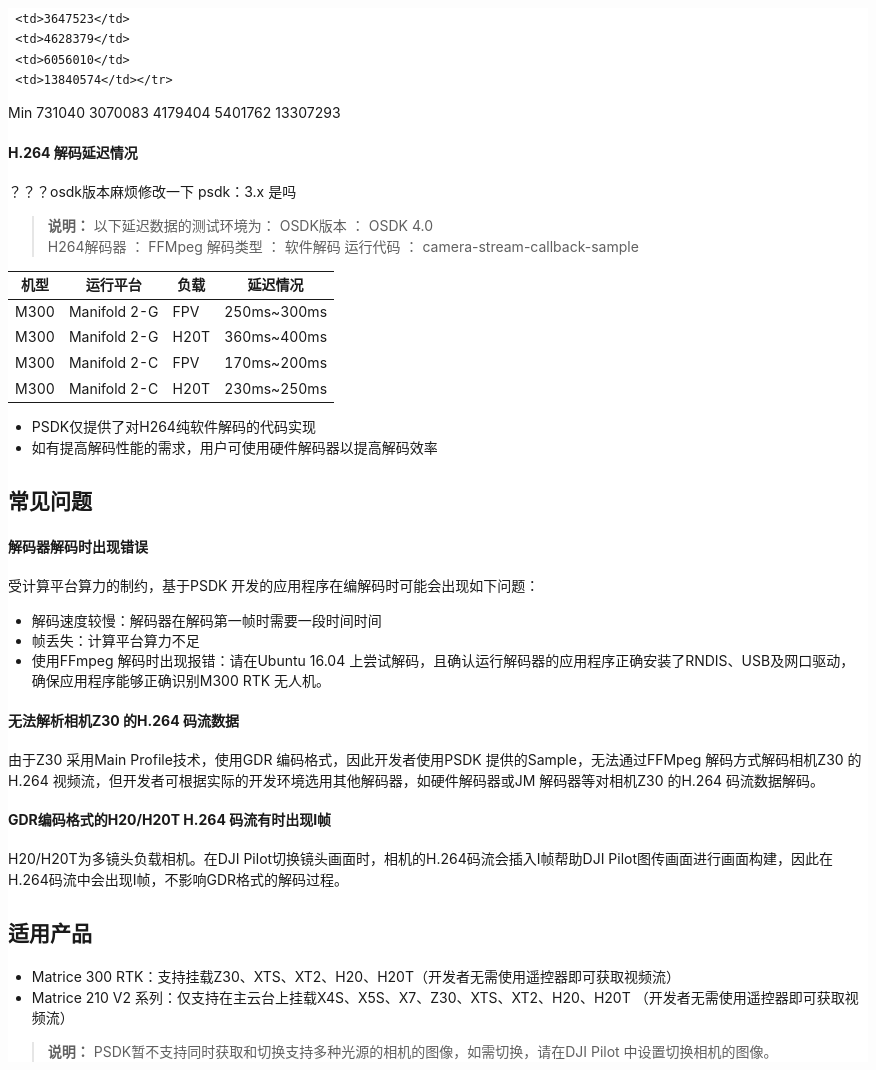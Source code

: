      <td>3647523</td>
     <td>4628379</td>
     <td>6056010</td>
     <td>13840574</td></tr>
 <tr><td>Min</td>
     <td>731040</td>
     <td>3070083</td>
     <td>4179404</td>
     <td>5401762</td>
     <td>13307293</td></tr></tbody></table>
</div>


#### 
#### H.264 解码延迟情况
？？？osdk版本麻烦修改一下   psdk：3.x  是吗
> **说明：** 以下延迟数据的测试环境为：
> OSDK版本    ： OSDK 4.0  
> H264解码器   ： FFMpeg 
> 解码类型     ： 软件解码 
> 运行代码     ： camera-stream-callback-sample

| 机型 | 运行平台 | 负载 | 延迟情况 |
|--|--|--|--|
|M300| Manifold 2-G | FPV | 250ms~300ms |
|M300| Manifold 2-G | H20T | 360ms~400ms |
|M300| Manifold 2-C | FPV | 170ms~200ms |
|M300| Manifold 2-C | H20T | 230ms~250ms |

* PSDK仅提供了对H264纯软件解码的代码实现 
* 如有提高解码性能的需求，用户可使用硬件解码器以提高解码效率



## 常见问题
#### 解码器解码时出现错误
受计算平台算力的制约，基于PSDK 开发的应用程序在编解码时可能会出现如下问题：
* 解码速度较慢：解码器在解码第一帧时需要一段时间时间
* 帧丢失：计算平台算力不足
* 使用FFmpeg 解码时出现报错：请在Ubuntu 16.04 上尝试解码，且确认运行解码器的应用程序正确安装了RNDIS、USB及网口驱动，确保应用程序能够正确识别M300 RTK 无人机。

#### 无法解析相机Z30 的H.264 码流数据 
由于Z30 采用Main Profile技术，使用GDR 编码格式，因此开发者使用PSDK 提供的Sample，无法通过FFMpeg 解码方式解码相机Z30 的H.264 视频流，但开发者可根据实际的开发环境选用其他解码器，如硬件解码器或JM 解码器等对相机Z30 的H.264 码流数据解码。

#### GDR编码格式的H20/H20T H.264 码流有时出现I帧
H20/H20T为多镜头负载相机。在DJI Pilot切换镜头画面时，相机的H.264码流会插入I帧帮助DJI Pilot图传画面进行画面构建，因此在H.264码流中会出现I帧，不影响GDR格式的解码过程。

## 适用产品
* Matrice 300 RTK：支持挂载Z30、XTS、XT2、H20、H20T（开发者无需使用遥控器即可获取视频流）
* Matrice 210 V2 系列：仅支持在主云台上挂载X4S、X5S、X7、Z30、XTS、XT2、H20、H20T （开发者无需使用遥控器即可获取视频流）
> **说明：** PSDK暂不支持同时获取和切换支持多种光源的相机的图像，如需切换，请在DJI Pilot 中设置切换相机的图像。


